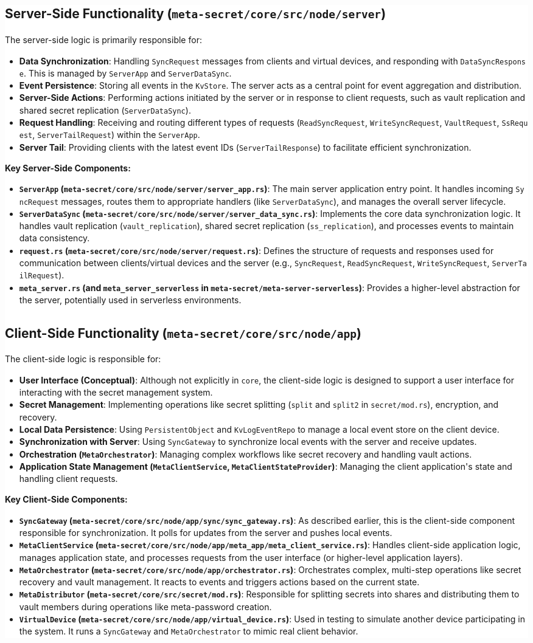 ## Server-Side Functionality (`meta-secret/core/src/node/server`)

The server-side logic is primarily responsible for:

*   **Data Synchronization**:  Handling `SyncRequest` messages from clients and virtual devices, and responding with `DataSyncResponse`. This is managed by `ServerApp` and `ServerDataSync`.
*   **Event Persistence**:  Storing all events in the `KvStore`. The server acts as a central point for event aggregation and distribution.
*   **Server-Side Actions**:  Performing actions initiated by the server or in response to client requests, such as vault replication and shared secret replication (`ServerDataSync`).
*   **Request Handling**:  Receiving and routing different types of requests (`ReadSyncRequest`, `WriteSyncRequest`, `VaultRequest`, `SsRequest`, `ServerTailRequest`) within the `ServerApp`.
*   **Server Tail**: Providing clients with the latest event IDs (`ServerTailResponse`) to facilitate efficient synchronization.

**Key Server-Side Components:**

*   **`ServerApp` (`meta-secret/core/src/node/server/server_app.rs`)**: The main server application entry point. It handles incoming `SyncRequest` messages, routes them to appropriate handlers (like `ServerDataSync`), and manages the overall server lifecycle.
*   **`ServerDataSync` (`meta-secret/core/src/node/server/server_data_sync.rs`)**:  Implements the core data synchronization logic. It handles vault replication (`vault_replication`), shared secret replication (`ss_replication`), and processes events to maintain data consistency.
*   **`request.rs` (`meta-secret/core/src/node/server/request.rs`)**: Defines the structure of requests and responses used for communication between clients/virtual devices and the server (e.g., `SyncRequest`, `ReadSyncRequest`, `WriteSyncRequest`, `ServerTailRequest`).
*   **`meta_server.rs` (and `meta_server_serverless` in `meta-secret/meta-server-serverless`)**: Provides a higher-level abstraction for the server, potentially used in serverless environments.

## Client-Side Functionality (`meta-secret/core/src/node/app`)

The client-side logic is responsible for:

*   **User Interface (Conceptual)**: Although not explicitly in `core`, the client-side logic is designed to support a user interface for interacting with the secret management system.
*   **Secret Management**:  Implementing operations like secret splitting (`split` and `split2` in `secret/mod.rs`), encryption, and recovery.
*   **Local Data Persistence**:  Using `PersistentObject` and `KvLogEventRepo` to manage a local event store on the client device.
*   **Synchronization with Server**:  Using `SyncGateway` to synchronize local events with the server and receive updates.
*   **Orchestration (`MetaOrchestrator`)**:  Managing complex workflows like secret recovery and handling vault actions.
*   **Application State Management (`MetaClientService`, `MetaClientStateProvider`)**: Managing the client application's state and handling client requests.

**Key Client-Side Components:**

*   **`SyncGateway` (`meta-secret/core/src/node/app/sync/sync_gateway.rs`)**:  As described earlier, this is the client-side component responsible for synchronization. It polls for updates from the server and pushes local events.
*   **`MetaClientService` (`meta-secret/core/src/node/app/meta_app/meta_client_service.rs`)**:  Handles client-side application logic, manages application state, and processes requests from the user interface (or higher-level application layers).
*   **`MetaOrchestrator` (`meta-secret/core/src/node/app/orchestrator.rs`)**:  Orchestrates complex, multi-step operations like secret recovery and vault management. It reacts to events and triggers actions based on the current state.
*   **`MetaDistributor` (`meta-secret/core/src/secret/mod.rs`)**:  Responsible for splitting secrets into shares and distributing them to vault members during operations like meta-password creation.
*   **`VirtualDevice` (`meta-secret/core/src/node/app/virtual_device.rs`)**:  Used in testing to simulate another device participating in the system. It runs a `SyncGateway` and `MetaOrchestrator` to mimic real client behavior.